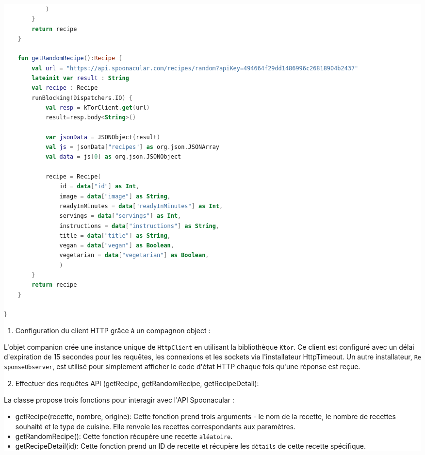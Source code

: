 ```kotlin
            )
        }
        return recipe
    }

    fun getRandomRecipe():Recipe {
        val url = "https://api.spoonacular.com/recipes/random?apiKey=494664f29dd1486996c26818904b2437"
        lateinit var result : String
        val recipe : Recipe
        runBlocking(Dispatchers.IO) {
            val resp = kTorClient.get(url)
            result=resp.body<String>()

            var jsonData = JSONObject(result)
            val js = jsonData["recipes"] as org.json.JSONArray
            val data = js[0] as org.json.JSONObject

            recipe = Recipe(
                id = data["id"] as Int,
                image = data["image"] as String,
                readyInMinutes = data["readyInMinutes"] as Int,
                servings = data["servings"] as Int,
                instructions = data["instructions"] as String,
                title = data["title"] as String,
                vegan = data["vegan"] as Boolean,
                vegetarian = data["vegetarian"] as Boolean,
                )
        }
        return recipe
    }
    
}
```
1. Configuration du client HTTP grâce à un compagnon object : 

L'objet companion crée une instance unique de `HttpClient` en utilisant la bibliothèque `Ktor`.
Ce client est configuré avec un délai d'expiration de 15 secondes pour les requêtes, les connexions et les sockets via l'installateur HttpTimeout.
Un autre installateur, `ResponseObserver`, est utilisé pour simplement afficher le code d'état HTTP chaque fois qu'une réponse est reçue.

2. Effectuer des requêtes API (getRecipe, getRandomRecipe, getRecipeDetail):

La classe propose trois fonctions pour interagir avec l'API Spoonacular : 
- getRecipe(recette, nombre, origine): Cette fonction prend trois arguments - le nom de la recette, le nombre de recettes souhaité et le type de cuisine. Elle renvoie les recettes correspondants aux paramètres.
- getRandomRecipe(): Cette fonction récupère une recette `aléatoire`.
- getRecipeDetail(id): Cette fonction prend un ID de recette et récupère les `détails` de cette recette spécifique.
